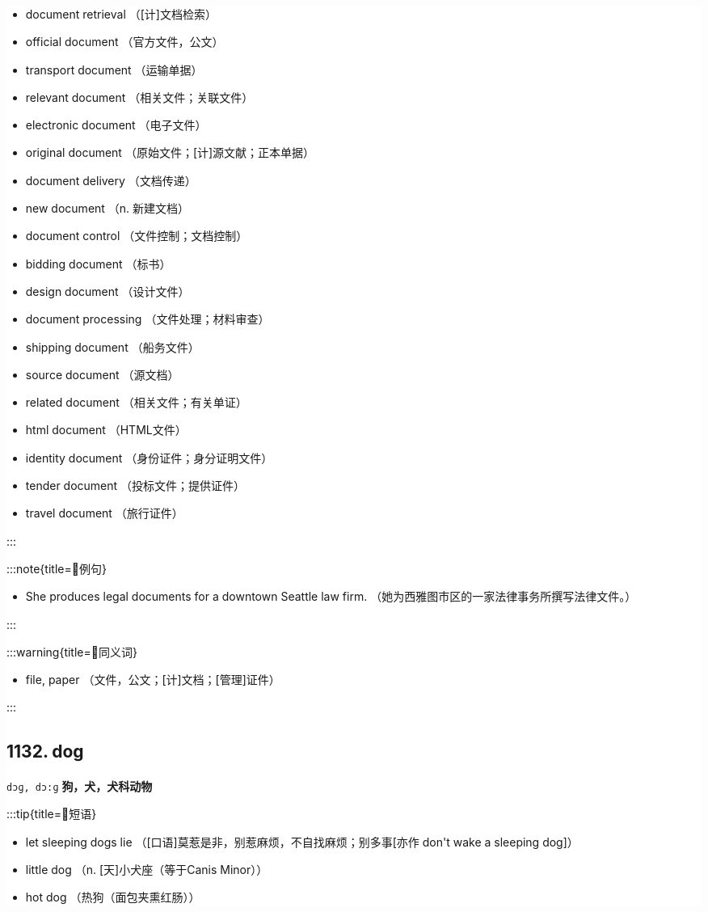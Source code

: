 - document retrieval （[计]文档检索）

- official document （官方文件，公文）

- transport document （运输单据）

- relevant document （相关文件；关联文件）

- electronic document （电子文件）

- original document （原始文件；[计]源文献；正本单据）

- document delivery （文档传递）

- new document （n. 新建文档）

- document control （文件控制；文档控制）

- bidding document （标书）

- design document （设计文件）

- document processing （文件处理；材料审查）

- shipping document （船务文件）

- source document （源文档）

- related document （相关文件；有关单证）

- html document （HTML文件）

- identity document （身份证件；身分证明文件）

- tender document （投标文件；提供证件）

- travel document （旅行证件）

:::

:::note{title=🎤例句}

- She produces legal documents for a downtown Seattle law firm. （她为西雅图市区的一家法律事务所撰写法律文件。）

:::

:::warning{title=🤔同义词}

- file, paper （文件，公文；[计]文档；[管理]证件）

:::


## 1132. dog

`dɔɡ, dɔ:ɡ`  **狗，犬，犬科动物**

:::tip{title=🤩短语}

- let sleeping dogs lie （[口语]莫惹是非，别惹麻烦，不自找麻烦；别多事[亦作 don't wake a sleeping dog]）

- little dog （n. [天]小犬座（等于Canis Minor））

- hot dog （热狗（面包夹熏红肠））
